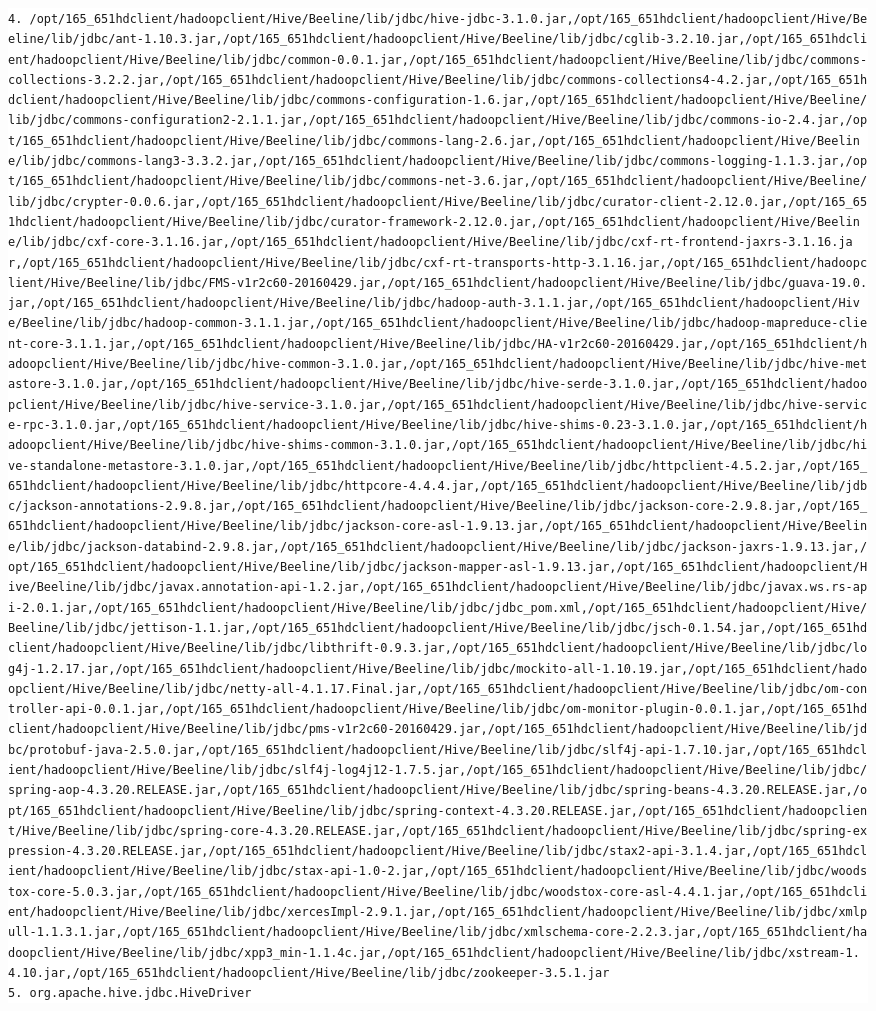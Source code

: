   ```
  4. /opt/165_651hdclient/hadoopclient/Hive/Beeline/lib/jdbc/hive-jdbc-3.1.0.jar,/opt/165_651hdclient/hadoopclient/Hive/Beeline/lib/jdbc/ant-1.10.3.jar,/opt/165_651hdclient/hadoopclient/Hive/Beeline/lib/jdbc/cglib-3.2.10.jar,/opt/165_651hdclient/hadoopclient/Hive/Beeline/lib/jdbc/common-0.0.1.jar,/opt/165_651hdclient/hadoopclient/Hive/Beeline/lib/jdbc/commons-collections-3.2.2.jar,/opt/165_651hdclient/hadoopclient/Hive/Beeline/lib/jdbc/commons-collections4-4.2.jar,/opt/165_651hdclient/hadoopclient/Hive/Beeline/lib/jdbc/commons-configuration-1.6.jar,/opt/165_651hdclient/hadoopclient/Hive/Beeline/lib/jdbc/commons-configuration2-2.1.1.jar,/opt/165_651hdclient/hadoopclient/Hive/Beeline/lib/jdbc/commons-io-2.4.jar,/opt/165_651hdclient/hadoopclient/Hive/Beeline/lib/jdbc/commons-lang-2.6.jar,/opt/165_651hdclient/hadoopclient/Hive/Beeline/lib/jdbc/commons-lang3-3.3.2.jar,/opt/165_651hdclient/hadoopclient/Hive/Beeline/lib/jdbc/commons-logging-1.1.3.jar,/opt/165_651hdclient/hadoopclient/Hive/Beeline/lib/jdbc/commons-net-3.6.jar,/opt/165_651hdclient/hadoopclient/Hive/Beeline/lib/jdbc/crypter-0.0.6.jar,/opt/165_651hdclient/hadoopclient/Hive/Beeline/lib/jdbc/curator-client-2.12.0.jar,/opt/165_651hdclient/hadoopclient/Hive/Beeline/lib/jdbc/curator-framework-2.12.0.jar,/opt/165_651hdclient/hadoopclient/Hive/Beeline/lib/jdbc/cxf-core-3.1.16.jar,/opt/165_651hdclient/hadoopclient/Hive/Beeline/lib/jdbc/cxf-rt-frontend-jaxrs-3.1.16.jar,/opt/165_651hdclient/hadoopclient/Hive/Beeline/lib/jdbc/cxf-rt-transports-http-3.1.16.jar,/opt/165_651hdclient/hadoopclient/Hive/Beeline/lib/jdbc/FMS-v1r2c60-20160429.jar,/opt/165_651hdclient/hadoopclient/Hive/Beeline/lib/jdbc/guava-19.0.jar,/opt/165_651hdclient/hadoopclient/Hive/Beeline/lib/jdbc/hadoop-auth-3.1.1.jar,/opt/165_651hdclient/hadoopclient/Hive/Beeline/lib/jdbc/hadoop-common-3.1.1.jar,/opt/165_651hdclient/hadoopclient/Hive/Beeline/lib/jdbc/hadoop-mapreduce-client-core-3.1.1.jar,/opt/165_651hdclient/hadoopclient/Hive/Beeline/lib/jdbc/HA-v1r2c60-20160429.jar,/opt/165_651hdclient/hadoopclient/Hive/Beeline/lib/jdbc/hive-common-3.1.0.jar,/opt/165_651hdclient/hadoopclient/Hive/Beeline/lib/jdbc/hive-metastore-3.1.0.jar,/opt/165_651hdclient/hadoopclient/Hive/Beeline/lib/jdbc/hive-serde-3.1.0.jar,/opt/165_651hdclient/hadoopclient/Hive/Beeline/lib/jdbc/hive-service-3.1.0.jar,/opt/165_651hdclient/hadoopclient/Hive/Beeline/lib/jdbc/hive-service-rpc-3.1.0.jar,/opt/165_651hdclient/hadoopclient/Hive/Beeline/lib/jdbc/hive-shims-0.23-3.1.0.jar,/opt/165_651hdclient/hadoopclient/Hive/Beeline/lib/jdbc/hive-shims-common-3.1.0.jar,/opt/165_651hdclient/hadoopclient/Hive/Beeline/lib/jdbc/hive-standalone-metastore-3.1.0.jar,/opt/165_651hdclient/hadoopclient/Hive/Beeline/lib/jdbc/httpclient-4.5.2.jar,/opt/165_651hdclient/hadoopclient/Hive/Beeline/lib/jdbc/httpcore-4.4.4.jar,/opt/165_651hdclient/hadoopclient/Hive/Beeline/lib/jdbc/jackson-annotations-2.9.8.jar,/opt/165_651hdclient/hadoopclient/Hive/Beeline/lib/jdbc/jackson-core-2.9.8.jar,/opt/165_651hdclient/hadoopclient/Hive/Beeline/lib/jdbc/jackson-core-asl-1.9.13.jar,/opt/165_651hdclient/hadoopclient/Hive/Beeline/lib/jdbc/jackson-databind-2.9.8.jar,/opt/165_651hdclient/hadoopclient/Hive/Beeline/lib/jdbc/jackson-jaxrs-1.9.13.jar,/opt/165_651hdclient/hadoopclient/Hive/Beeline/lib/jdbc/jackson-mapper-asl-1.9.13.jar,/opt/165_651hdclient/hadoopclient/Hive/Beeline/lib/jdbc/javax.annotation-api-1.2.jar,/opt/165_651hdclient/hadoopclient/Hive/Beeline/lib/jdbc/javax.ws.rs-api-2.0.1.jar,/opt/165_651hdclient/hadoopclient/Hive/Beeline/lib/jdbc/jdbc_pom.xml,/opt/165_651hdclient/hadoopclient/Hive/Beeline/lib/jdbc/jettison-1.1.jar,/opt/165_651hdclient/hadoopclient/Hive/Beeline/lib/jdbc/jsch-0.1.54.jar,/opt/165_651hdclient/hadoopclient/Hive/Beeline/lib/jdbc/libthrift-0.9.3.jar,/opt/165_651hdclient/hadoopclient/Hive/Beeline/lib/jdbc/log4j-1.2.17.jar,/opt/165_651hdclient/hadoopclient/Hive/Beeline/lib/jdbc/mockito-all-1.10.19.jar,/opt/165_651hdclient/hadoopclient/Hive/Beeline/lib/jdbc/netty-all-4.1.17.Final.jar,/opt/165_651hdclient/hadoopclient/Hive/Beeline/lib/jdbc/om-controller-api-0.0.1.jar,/opt/165_651hdclient/hadoopclient/Hive/Beeline/lib/jdbc/om-monitor-plugin-0.0.1.jar,/opt/165_651hdclient/hadoopclient/Hive/Beeline/lib/jdbc/pms-v1r2c60-20160429.jar,/opt/165_651hdclient/hadoopclient/Hive/Beeline/lib/jdbc/protobuf-java-2.5.0.jar,/opt/165_651hdclient/hadoopclient/Hive/Beeline/lib/jdbc/slf4j-api-1.7.10.jar,/opt/165_651hdclient/hadoopclient/Hive/Beeline/lib/jdbc/slf4j-log4j12-1.7.5.jar,/opt/165_651hdclient/hadoopclient/Hive/Beeline/lib/jdbc/spring-aop-4.3.20.RELEASE.jar,/opt/165_651hdclient/hadoopclient/Hive/Beeline/lib/jdbc/spring-beans-4.3.20.RELEASE.jar,/opt/165_651hdclient/hadoopclient/Hive/Beeline/lib/jdbc/spring-context-4.3.20.RELEASE.jar,/opt/165_651hdclient/hadoopclient/Hive/Beeline/lib/jdbc/spring-core-4.3.20.RELEASE.jar,/opt/165_651hdclient/hadoopclient/Hive/Beeline/lib/jdbc/spring-expression-4.3.20.RELEASE.jar,/opt/165_651hdclient/hadoopclient/Hive/Beeline/lib/jdbc/stax2-api-3.1.4.jar,/opt/165_651hdclient/hadoopclient/Hive/Beeline/lib/jdbc/stax-api-1.0-2.jar,/opt/165_651hdclient/hadoopclient/Hive/Beeline/lib/jdbc/woodstox-core-5.0.3.jar,/opt/165_651hdclient/hadoopclient/Hive/Beeline/lib/jdbc/woodstox-core-asl-4.4.1.jar,/opt/165_651hdclient/hadoopclient/Hive/Beeline/lib/jdbc/xercesImpl-2.9.1.jar,/opt/165_651hdclient/hadoopclient/Hive/Beeline/lib/jdbc/xmlpull-1.1.3.1.jar,/opt/165_651hdclient/hadoopclient/Hive/Beeline/lib/jdbc/xmlschema-core-2.2.3.jar,/opt/165_651hdclient/hadoopclient/Hive/Beeline/lib/jdbc/xpp3_min-1.1.4c.jar,/opt/165_651hdclient/hadoopclient/Hive/Beeline/lib/jdbc/xstream-1.4.10.jar,/opt/165_651hdclient/hadoopclient/Hive/Beeline/lib/jdbc/zookeeper-3.5.1.jar
  5. org.apache.hive.jdbc.HiveDriver
  ```
